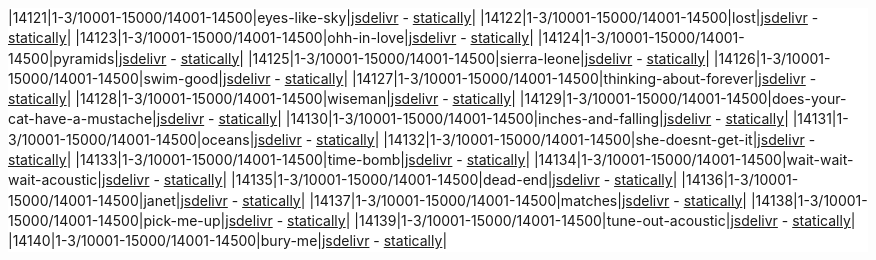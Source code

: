 |14121|1-3/10001-15000/14001-14500|eyes-like-sky|[jsdelivr](https://cdn.jsdelivr.net/gh/dbchord/webp-old-c-1110x370_1-3/10001-15000/14001-14500/eyes-like-sky.webp) - [statically](https://cdn.statically.io/gh/dbchord/webp-old-c-1110x370_1-3/img/10001-15000/14001-14500/eyes-like-sky.webp)|
|14122|1-3/10001-15000/14001-14500|lost|[jsdelivr](https://cdn.jsdelivr.net/gh/dbchord/webp-old-c-1110x370_1-3/10001-15000/14001-14500/lost.webp) - [statically](https://cdn.statically.io/gh/dbchord/webp-old-c-1110x370_1-3/img/10001-15000/14001-14500/lost.webp)|
|14123|1-3/10001-15000/14001-14500|ohh-in-love|[jsdelivr](https://cdn.jsdelivr.net/gh/dbchord/webp-old-c-1110x370_1-3/10001-15000/14001-14500/ohh-in-love.webp) - [statically](https://cdn.statically.io/gh/dbchord/webp-old-c-1110x370_1-3/img/10001-15000/14001-14500/ohh-in-love.webp)|
|14124|1-3/10001-15000/14001-14500|pyramids|[jsdelivr](https://cdn.jsdelivr.net/gh/dbchord/webp-old-c-1110x370_1-3/10001-15000/14001-14500/pyramids.webp) - [statically](https://cdn.statically.io/gh/dbchord/webp-old-c-1110x370_1-3/img/10001-15000/14001-14500/pyramids.webp)|
|14125|1-3/10001-15000/14001-14500|sierra-leone|[jsdelivr](https://cdn.jsdelivr.net/gh/dbchord/webp-old-c-1110x370_1-3/10001-15000/14001-14500/sierra-leone.webp) - [statically](https://cdn.statically.io/gh/dbchord/webp-old-c-1110x370_1-3/img/10001-15000/14001-14500/sierra-leone.webp)|
|14126|1-3/10001-15000/14001-14500|swim-good|[jsdelivr](https://cdn.jsdelivr.net/gh/dbchord/webp-old-c-1110x370_1-3/10001-15000/14001-14500/swim-good.webp) - [statically](https://cdn.statically.io/gh/dbchord/webp-old-c-1110x370_1-3/img/10001-15000/14001-14500/swim-good.webp)|
|14127|1-3/10001-15000/14001-14500|thinking-about-forever|[jsdelivr](https://cdn.jsdelivr.net/gh/dbchord/webp-old-c-1110x370_1-3/10001-15000/14001-14500/thinking-about-forever.webp) - [statically](https://cdn.statically.io/gh/dbchord/webp-old-c-1110x370_1-3/img/10001-15000/14001-14500/thinking-about-forever.webp)|
|14128|1-3/10001-15000/14001-14500|wiseman|[jsdelivr](https://cdn.jsdelivr.net/gh/dbchord/webp-old-c-1110x370_1-3/10001-15000/14001-14500/wiseman.webp) - [statically](https://cdn.statically.io/gh/dbchord/webp-old-c-1110x370_1-3/img/10001-15000/14001-14500/wiseman.webp)|
|14129|1-3/10001-15000/14001-14500|does-your-cat-have-a-mustache|[jsdelivr](https://cdn.jsdelivr.net/gh/dbchord/webp-old-c-1110x370_1-3/10001-15000/14001-14500/does-your-cat-have-a-mustache.webp) - [statically](https://cdn.statically.io/gh/dbchord/webp-old-c-1110x370_1-3/img/10001-15000/14001-14500/does-your-cat-have-a-mustache.webp)|
|14130|1-3/10001-15000/14001-14500|inches-and-falling|[jsdelivr](https://cdn.jsdelivr.net/gh/dbchord/webp-old-c-1110x370_1-3/10001-15000/14001-14500/inches-and-falling.webp) - [statically](https://cdn.statically.io/gh/dbchord/webp-old-c-1110x370_1-3/img/10001-15000/14001-14500/inches-and-falling.webp)|
|14131|1-3/10001-15000/14001-14500|oceans|[jsdelivr](https://cdn.jsdelivr.net/gh/dbchord/webp-old-c-1110x370_1-3/10001-15000/14001-14500/oceans.webp) - [statically](https://cdn.statically.io/gh/dbchord/webp-old-c-1110x370_1-3/img/10001-15000/14001-14500/oceans.webp)|
|14132|1-3/10001-15000/14001-14500|she-doesnt-get-it|[jsdelivr](https://cdn.jsdelivr.net/gh/dbchord/webp-old-c-1110x370_1-3/10001-15000/14001-14500/she-doesnt-get-it.webp) - [statically](https://cdn.statically.io/gh/dbchord/webp-old-c-1110x370_1-3/img/10001-15000/14001-14500/she-doesnt-get-it.webp)|
|14133|1-3/10001-15000/14001-14500|time-bomb|[jsdelivr](https://cdn.jsdelivr.net/gh/dbchord/webp-old-c-1110x370_1-3/10001-15000/14001-14500/time-bomb.webp) - [statically](https://cdn.statically.io/gh/dbchord/webp-old-c-1110x370_1-3/img/10001-15000/14001-14500/time-bomb.webp)|
|14134|1-3/10001-15000/14001-14500|wait-wait-wait-acoustic|[jsdelivr](https://cdn.jsdelivr.net/gh/dbchord/webp-old-c-1110x370_1-3/10001-15000/14001-14500/wait-wait-wait-acoustic.webp) - [statically](https://cdn.statically.io/gh/dbchord/webp-old-c-1110x370_1-3/img/10001-15000/14001-14500/wait-wait-wait-acoustic.webp)|
|14135|1-3/10001-15000/14001-14500|dead-end|[jsdelivr](https://cdn.jsdelivr.net/gh/dbchord/webp-old-c-1110x370_1-3/10001-15000/14001-14500/dead-end.webp) - [statically](https://cdn.statically.io/gh/dbchord/webp-old-c-1110x370_1-3/img/10001-15000/14001-14500/dead-end.webp)|
|14136|1-3/10001-15000/14001-14500|janet|[jsdelivr](https://cdn.jsdelivr.net/gh/dbchord/webp-old-c-1110x370_1-3/10001-15000/14001-14500/janet.webp) - [statically](https://cdn.statically.io/gh/dbchord/webp-old-c-1110x370_1-3/img/10001-15000/14001-14500/janet.webp)|
|14137|1-3/10001-15000/14001-14500|matches|[jsdelivr](https://cdn.jsdelivr.net/gh/dbchord/webp-old-c-1110x370_1-3/10001-15000/14001-14500/matches.webp) - [statically](https://cdn.statically.io/gh/dbchord/webp-old-c-1110x370_1-3/img/10001-15000/14001-14500/matches.webp)|
|14138|1-3/10001-15000/14001-14500|pick-me-up|[jsdelivr](https://cdn.jsdelivr.net/gh/dbchord/webp-old-c-1110x370_1-3/10001-15000/14001-14500/pick-me-up.webp) - [statically](https://cdn.statically.io/gh/dbchord/webp-old-c-1110x370_1-3/img/10001-15000/14001-14500/pick-me-up.webp)|
|14139|1-3/10001-15000/14001-14500|tune-out-acoustic|[jsdelivr](https://cdn.jsdelivr.net/gh/dbchord/webp-old-c-1110x370_1-3/10001-15000/14001-14500/tune-out-acoustic.webp) - [statically](https://cdn.statically.io/gh/dbchord/webp-old-c-1110x370_1-3/img/10001-15000/14001-14500/tune-out-acoustic.webp)|
|14140|1-3/10001-15000/14001-14500|bury-me|[jsdelivr](https://cdn.jsdelivr.net/gh/dbchord/webp-old-c-1110x370_1-3/10001-15000/14001-14500/bury-me.webp) - [statically](https://cdn.statically.io/gh/dbchord/webp-old-c-1110x370_1-3/img/10001-15000/14001-14500/bury-me.webp)|